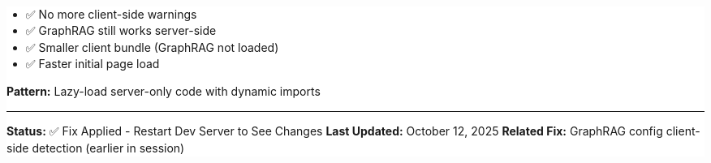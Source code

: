 - ✅ No more client-side warnings
- ✅ GraphRAG still works server-side
- ✅ Smaller client bundle (GraphRAG not loaded)
- ✅ Faster initial page load

**Pattern:** Lazy-load server-only code with dynamic imports

---

**Status:** ✅ Fix Applied - Restart Dev Server to See Changes
**Last Updated:** October 12, 2025
**Related Fix:** GraphRAG config client-side detection (earlier in session)
